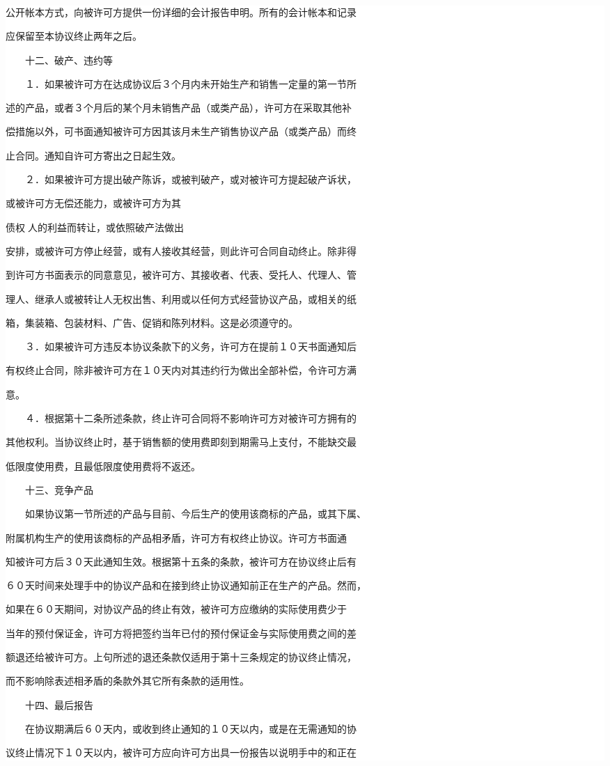  公开帐本方式，向被许可方提供一份详细的会计报告申明。所有的会计帐本和记录 

 应保留至本协议终止两年之后。 

 　　十二、破产、违约等 

 　　１．如果被许可方在达成协议后３个月内未开始生产和销售一定量的第一节所 

 述的产品，或者３个月后的某个月未销售产品（或类产品），许可方在采取其他补 

 偿措施以外，可书面通知被许可方因其该月未生产销售协议产品（或类产品）而终 

 止合同。通知自许可方寄出之日起生效。 

 　　２．如果被许可方提出破产陈诉，或被判破产，或对被许可方提起破产诉状， 

 或被许可方无偿还能力，或被许可方为其

债权
人的利益而转让，或依照破产法做出 

 安排，或被许可方停止经营，或有人接收其经营，则此许可合同自动终止。除非得 

 到许可方书面表示的同意意见，被许可方、其接收者、代表、受托人、代理人、管 

 理人、继承人或被转让人无权出售、利用或以任何方式经营协议产品，或相关的纸 

 箱，集装箱、包装材料、广告、促销和陈列材料。这是必须遵守的。 

 　　３．如果被许可方违反本协议条款下的义务，许可方在提前１０天书面通知后 

 有权终止合同，除非被许可方在１０天内对其违约行为做出全部补偿，令许可方满 

 意。 

 　　４．根据第十二条所述条款，终止许可合同将不影响许可方对被许可方拥有的 

 其他权利。当协议终止时，基于销售额的使用费即刻到期需马上支付，不能缺交最 

 低限度使用费，且最低限度使用费将不返还。 

 　　十三、竞争产品 

 　　如果协议第一节所述的产品与目前、今后生产的使用该商标的产品，或其下属、 

 附属机构生产的使用该商标的产品相矛盾，许可方有权终止协议。许可方书面通 

 知被许可方后３０天此通知生效。根据第十五条的条款，被许可方在协议终止后有 

 ６０天时间来处理手中的协议产品和在接到终止协议通知前正在生产的产品。然而， 

 如果在６０天期间，对协议产品的终止有效，被许可方应缴纳的实际使用费少于 

 当年的预付保证金，许可方将把签约当年已付的预付保证金与实际使用费之间的差 

 额退还给被许可方。上句所述的退还条款仅适用于第十三条规定的协议终止情况， 

 而不影响除表述相矛盾的条款外其它所有条款的适用性。 

 　　十四、最后报告 

 　　在协议期满后６０天内，或收到终止通知的１０天以内，或是在无需通知的协 

 议终止情况下１０天以内，被许可方应向许可方出具一份报告以说明手中的和正在 
